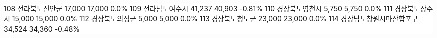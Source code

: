   <tr class="item">
    <td>108</td>
    <td><a href="/apt/전라북도진안군">전라북도진안군</a></td>
    <td>17,000</td>
    <td>17,000</td>
    <td>0.0%</td>
  </tr>

  <tr class="item">
    <td>109</td>
    <td><a href="/apt/전라남도여수시">전라남도여수시</a></td>
    <td>41,237</td>
    <td>40,903</td>
    <td>-0.81%</td>
  </tr>

  <tr class="item">
    <td>110</td>
    <td><a href="/apt/경상북도영천시">경상북도영천시</a></td>
    <td>5,750</td>
    <td>5,750</td>
    <td>0.0%</td>
  </tr>

  <tr class="item">
    <td>111</td>
    <td><a href="/apt/경상북도상주시">경상북도상주시</a></td>
    <td>15,000</td>
    <td>15,000</td>
    <td>0.0%</td>
  </tr>

  <tr class="item">
    <td>112</td>
    <td><a href="/apt/경상북도의성군">경상북도의성군</a></td>
    <td>5,000</td>
    <td>5,000</td>
    <td>0.0%</td>
  </tr>

  <tr class="item">
    <td>113</td>
    <td><a href="/apt/경상북도청도군">경상북도청도군</a></td>
    <td>23,000</td>
    <td>23,000</td>
    <td>0.0%</td>
  </tr>

  <tr class="item">
    <td>114</td>
    <td><a href="/apt/경상남도창원시마산합포구">경상남도창원시마산합포구</a></td>
    <td>34,524</td>
    <td>34,360</td>
    <td>-0.48%</td>
  </tr>
